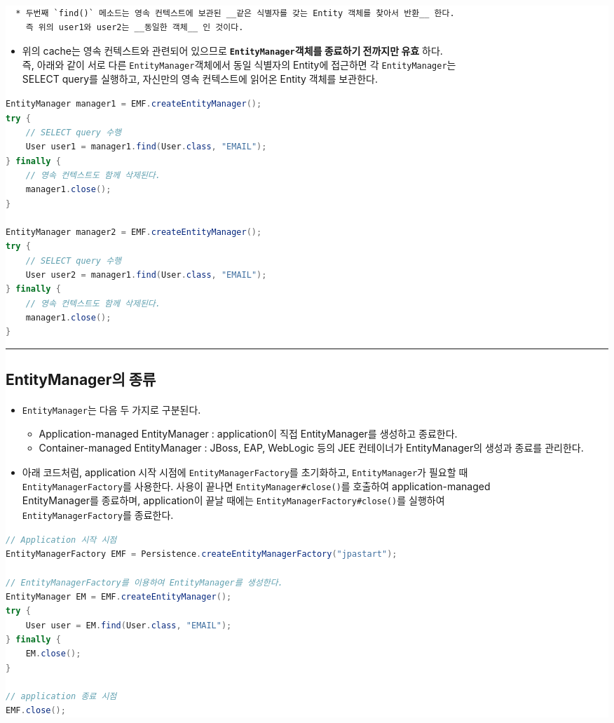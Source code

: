       * 두번째 `find()` 메소드는 영속 컨텍스트에 보관된 __같은 식별자를 갖는 Entity 객체를 찾아서 반환__ 한다.
        즉 위의 user1와 user2는 __동일한 객체__ 인 것이다.

  - 위의 cache는 영속 컨텍스트와 관련되어 있으므로 **`EntityManager`객체를 종료하기 전까지만 유효** 하다.  
    즉, 아래와 같이 서로 다른 `EntityManager`객체에서 동일 식별자의 Entity에 접근하면 각 `EntityManager`는  
    SELECT query를 실행하고, 자신만의 영속 컨텍스트에 읽어온 Entity 객체를 보관한다.

  ```java
  EntityManager manager1 = EMF.createEntityManager();
  try {
      // SELECT query 수행
      User user1 = manager1.find(User.class, "EMAIL");
  } finally {
      // 영속 컨텍스트도 함께 삭제된다.
      manager1.close();
  }

  EntityManager manager2 = EMF.createEntityManager();
  try {
      // SELECT query 수행
      User user2 = manager1.find(User.class, "EMAIL");
  } finally {
      // 영속 컨텍스트도 함께 삭제된다.
      manager1.close();
  }
  ```

  <hr/>

<h2>EntityManager의 종류</h2>

- `EntityManager`는 다음 두 가지로 구분된다.

  - Application-managed EntityManager : application이 직접 EntityManager를 생성하고 종료한다.
  - Container-managed EntityManager : JBoss, EAP, WebLogic 등의 JEE 컨테이너가 EntityManager의 생성과 종료를 관리한다.

- 아래 코드처럼, application 시작 시점에 `EntityManagerFactory`를 초기화하고, `EntityManager`가 필요할 때  
  `EntityManagerFactory`를 사용한다. 사용이 끝나면 `EntityManager#close()`를 호출하여 application-managed  
  EntityManager를 종료하며, application이 끝날 때에는 `EntityManagerFactory#close()`를 실행하여  
  `EntityManagerFactory`를 종료한다.

```java
// Application 시작 시점
EntityManagerFactory EMF = Persistence.createEntityManagerFactory("jpastart");

// EntityManagerFactory를 이용하여 EntityManager를 생성한다.
EntityManager EM = EMF.createEntityManager();
try {
    User user = EM.find(User.class, "EMAIL");
} finally {
    EM.close();
}

// application 종료 시점
EMF.close();
```
